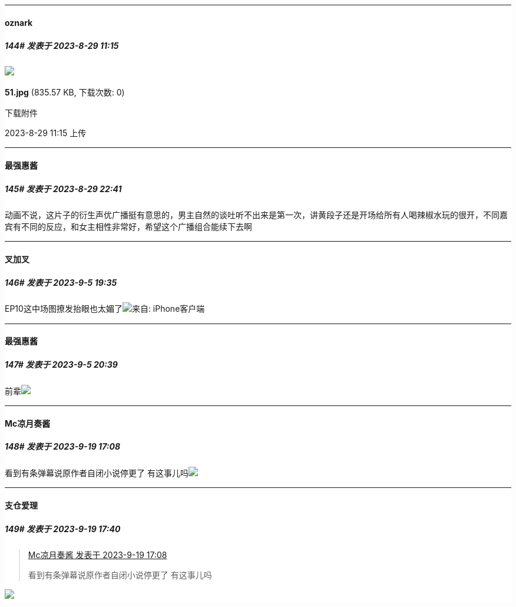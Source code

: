 *****

####  oznark  
##### 144#       发表于 2023-8-29 11:15

<img src="https://img.saraba1st.com/forum/202308/28/201539muwg4qqrzwvo11g8.jpg" referrerpolicy="no-referrer">

<strong>51.jpg</strong> (835.57 KB, 下载次数: 0)

下载附件

2023-8-29 11:15 上传


*****

####  最强惠酱  
##### 145#       发表于 2023-8-29 22:41

动画不说，这片子的衍生声优广播挺有意思的，男主自然的谈吐听不出来是第一次，讲黄段子还是开场给所有人喝辣椒水玩的很开，不同嘉宾有不同的反应，和女主相性非常好，希望这个广播组合能续下去啊

*****

####  叉加叉  
##### 146#       发表于 2023-9-5 19:35

EP10这中场图撩发抬眼也太媚了<img src="https://static.saraba1st.com/image/smiley/face2017/073.png" referrerpolicy="no-referrer">来自: iPhone客户端


*****

####  最强惠酱  
##### 147#       发表于 2023-9-5 20:39

前辈<img src="https://static.saraba1st.com/image/smiley/face2017/079.png" referrerpolicy="no-referrer">

*****

####  Mc凉月奏酱  
##### 148#       发表于 2023-9-19 17:08

看到有条弹幕说原作者自闭小说停更了 有这事儿吗<img src="https://static.saraba1st.com/image/smiley/face2017/037.png" referrerpolicy="no-referrer">


*****

####  支仓爱理  
##### 149#       发表于 2023-9-19 17:40

<blockquote><a href="httphttps://bbs.saraba1st.com/2b/forum.php?mod=redirect&amp;goto=findpost&amp;pid=62459787&amp;ptid=2105760" target="_blank">Mc凉月奏酱 发表于 2023-9-19 17:08</a>

看到有条弹幕说原作者自闭小说停更了 有这事儿吗</blockquote>

<img src="https://img.saraba1st.com/forum/202309/19/174017owxev7qvgiv8a008.png" referrerpolicy="no-referrer">

